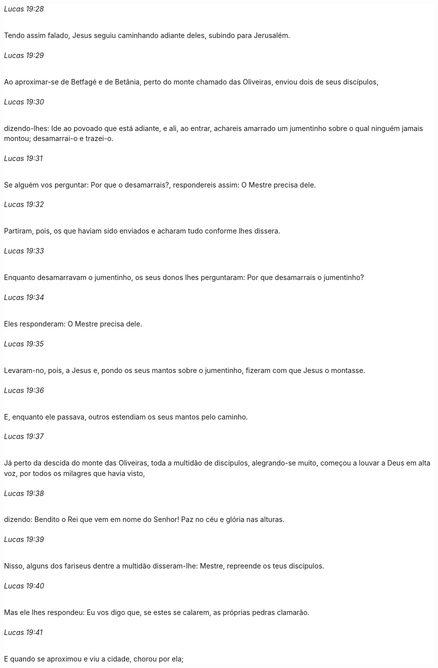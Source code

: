 ###### Lucas 19:28

Tendo assim falado, Jesus seguiu caminhando adiante deles, subindo para Jerusalém.

###### Lucas 19:29

Ao aproximar-se de Betfagé e de Betânia, perto do monte chamado das Oliveiras, enviou dois de seus discípulos,

###### Lucas 19:30

dizendo-lhes: Ide ao povoado que está adiante, e ali, ao entrar, achareis amarrado um jumentinho sobre o qual ninguém jamais montou; desamarrai-o e trazei-o.

###### Lucas 19:31

Se alguém vos perguntar: Por que o desamarrais?, respondereis assim: O Mestre precisa dele.

###### Lucas 19:32

Partiram, pois, os que haviam sido enviados e acharam tudo conforme lhes dissera.

###### Lucas 19:33

Enquanto desamarravam o jumentinho, os seus donos lhes perguntaram: Por que desamarrais o jumentinho?

###### Lucas 19:34

Eles responderam: O Mestre precisa dele.

###### Lucas 19:35

Levaram-no, pois, a Jesus e, pondo os seus mantos sobre o jumentinho, fizeram com que Jesus o montasse.

###### Lucas 19:36

E, enquanto ele passava, outros estendiam os seus mantos pelo caminho.

###### Lucas 19:37

Já perto da descida do monte das Oliveiras, toda a multidão de discípulos, alegrando-se muito, começou a louvar a Deus em alta voz, por todos os milagres que havia visto,

###### Lucas 19:38

dizendo: Bendito o Rei que vem em nome do Senhor! Paz no céu e glória nas alturas.

###### Lucas 19:39

Nisso, alguns dos fariseus dentre a multidão disseram-lhe: Mestre, repreende os teus discípulos.

###### Lucas 19:40

Mas ele lhes respondeu: Eu vos digo que, se estes se calarem, as próprias pedras clamarão.

###### Lucas 19:41

E quando se aproximou e viu a cidade, chorou por ela;
